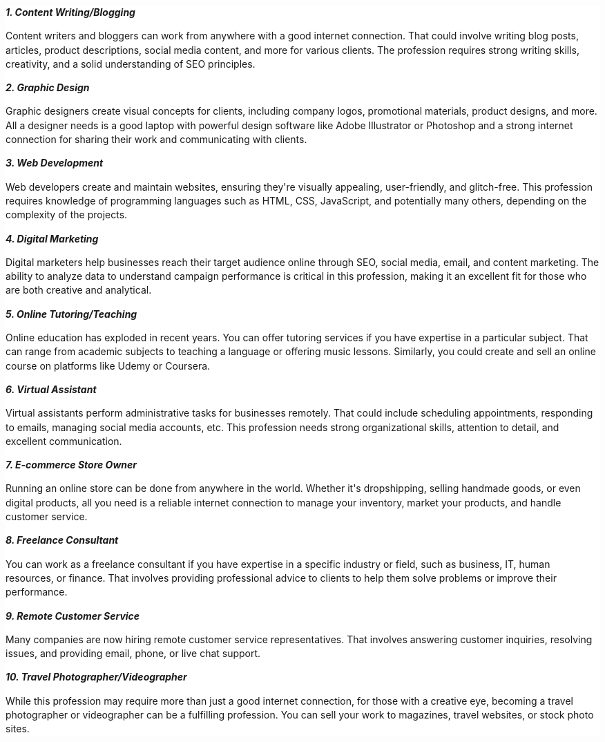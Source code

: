 **_1. Content Writing/Blogging_**

Content writers and bloggers can work from anywhere with a good internet connection. That could involve writing blog posts, articles, product descriptions, social media content, and more for various clients. The profession requires strong writing skills, creativity, and a solid understanding of SEO principles.

**_2. Graphic Design_**

Graphic designers create visual concepts for clients, including company logos, promotional materials, product designs, and more. All a designer needs is a good laptop with powerful design software like Adobe Illustrator or Photoshop and a strong internet connection for sharing their work and communicating with clients.

**_3. Web Development_**

Web developers create and maintain websites, ensuring they're visually appealing, user-friendly, and glitch-free. This profession requires knowledge of programming languages such as HTML, CSS, JavaScript, and potentially many others, depending on the complexity of the projects.

**_4. Digital Marketing_**

Digital marketers help businesses reach their target audience online through SEO, social media, email, and content marketing. The ability to analyze data to understand campaign performance is critical in this profession, making it an excellent fit for those who are both creative and analytical.

**_5. Online Tutoring/Teaching_**

Online education has exploded in recent years. You can offer tutoring services if you have expertise in a particular subject. That can range from academic subjects to teaching a language or offering music lessons. Similarly, you could create and sell an online course on platforms like Udemy or Coursera.

**_6. Virtual Assistant_**

Virtual assistants perform administrative tasks for businesses remotely. That could include scheduling appointments, responding to emails, managing social media accounts, etc. This profession needs strong organizational skills, attention to detail, and excellent communication.

**_7. E-commerce Store Owner_**

Running an online store can be done from anywhere in the world. Whether it's dropshipping, selling handmade goods, or even digital products, all you need is a reliable internet connection to manage your inventory, market your products, and handle customer service.

**_8. Freelance Consultant_**

You can work as a freelance consultant if you have expertise in a specific industry or field, such as business, IT, human resources, or finance. That involves providing professional advice to clients to help them solve problems or improve their performance.

**_9. Remote Customer Service_**

Many companies are now hiring remote customer service representatives. That involves answering customer inquiries, resolving issues, and providing email, phone, or live chat support.

**_10. Travel Photographer/Videographer_**

While this profession may require more than just a good internet connection, for those with a creative eye, becoming a travel photographer or videographer can be a fulfilling profession. You can sell your work to magazines, travel websites, or stock photo sites.
